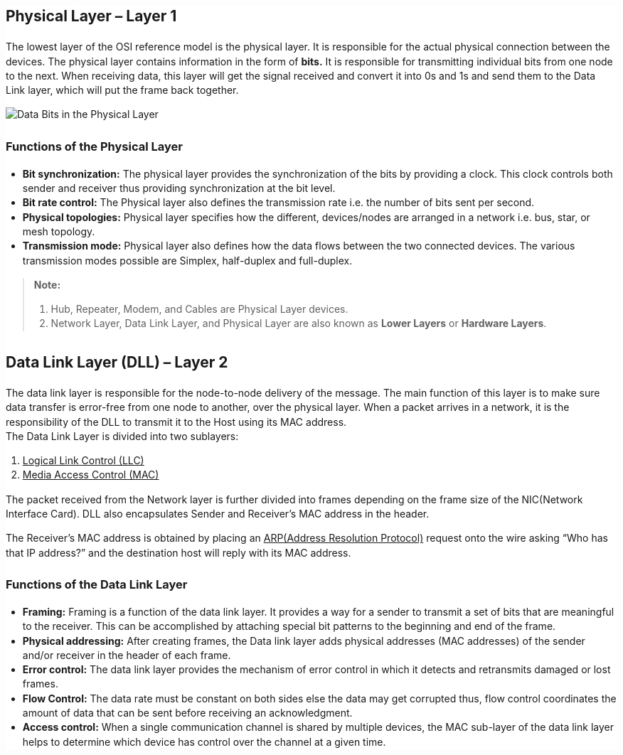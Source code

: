 ## **Physical Layer – Layer 1**

The lowest layer of the OSI reference model is the physical layer. It is responsible for the actual physical connection between the devices. The physical layer contains information in the form of **bits.**  It is responsible for transmitting individual bits from one node to the next. When receiving data, this layer will get the signal received and convert it into 0s and 1s and send them to the Data Link layer, which will put the frame back together.

![Data Bits in the Physical Layer](https://media.geeksforgeeks.org/wp-content/uploads/20230405124830/data-bits.jpg)

### Functions of the Physical Layer

-   **Bit synchronization:**  The physical layer provides the synchronization of the bits by providing a clock. This clock controls both sender and receiver thus providing synchronization at the bit level.
-   **Bit rate control:**  The Physical layer also defines the transmission rate i.e. the number of bits sent per second.
-   **Physical topologies:**  Physical layer specifies how the different, devices/nodes are arranged in a network i.e. bus, star, or mesh topology.
-   **Transmission mode:**  Physical layer also defines how the data flows between the two connected devices. The various transmission modes possible are Simplex, half-duplex and full-duplex.

> **Note:**
> 
> 1.  Hub, Repeater, Modem, and Cables are Physical Layer devices.
> 2.  Network Layer, Data Link Layer, and Physical Layer are also known as  **Lower Layers**  or  **Hardware Layers**.

## **Data Link Layer (DLL) – Layer 2**

The data link layer is responsible for the node-to-node delivery of the message. The main function of this layer is to make sure data transfer is error-free from one node to another, over the physical layer. When a packet arrives in a network, it is the responsibility of the DLL to transmit it to the Host using its MAC address.  
The Data Link Layer is divided into two sublayers:

1.  [Logical Link Control (LLC)](https://www.geeksforgeeks.org/logical-link-control-llc-protocol-data-unit/)
2.  [Media Access Control (MAC)](https://www.geeksforgeeks.org/introduction-of-mac-address-in-computer-network/)

The packet received from the Network layer is further divided into frames depending on the frame size of the NIC(Network Interface Card). DLL also encapsulates Sender and Receiver’s MAC address in the header.

The Receiver’s MAC address is obtained by placing an  [ARP(Address Resolution Protocol)](https://www.geeksforgeeks.org/how-address-resolution-protocol-arp-works/) request onto the wire asking “Who has that IP address?” and the destination host will reply with its MAC address.

### Functions of the Data Link Layer

-   **Framing:** Framing is a function of the data link layer. It provides a way for a sender to transmit a set of bits that are meaningful to the receiver. This can be accomplished by attaching special bit patterns to the beginning and end of the frame.
-   **Physical addressing:**  After creating frames, the Data link layer adds physical addresses (MAC addresses) of the sender and/or receiver in the header of each frame.
-   **Error control:**  The data link layer provides the mechanism of error control in which it detects and retransmits damaged or lost frames.
-   **Flow Control:**  The data rate must be constant on both sides else the data may get corrupted thus, flow control coordinates the amount of data that can be sent before receiving an acknowledgment.
-   **Access control:** When a single communication channel is shared by multiple devices, the MAC sub-layer of the data link layer helps to determine which device has control over the channel at a given time.
